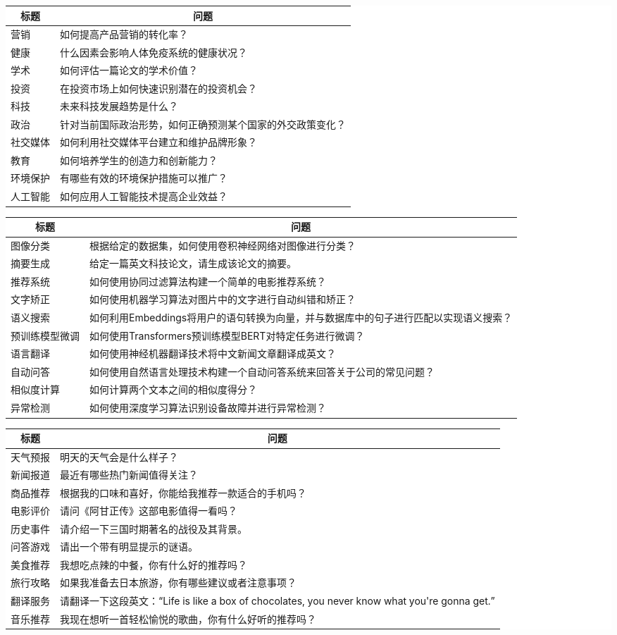 | 标题   | 问题                                                         |
| ------ | ------------------------------------------------------------ |
| 营销   | 如何提高产品营销的转化率？                                   |
| 健康   | 什么因素会影响人体免疫系统的健康状况？                     |
| 学术   | 如何评估一篇论文的学术价值？                                 |
| 投资   | 在投资市场上如何快速识别潜在的投资机会？                     |
| 科技   | 未来科技发展趋势是什么？                                     |
| 政治   | 针对当前国际政治形势，如何正确预测某个国家的外交政策变化？ |
| 社交媒体 | 如何利用社交媒体平台建立和维护品牌形象？                   |
| 教育   | 如何培养学生的创造力和创新能力？                             |
| 环境保护 | 有哪些有效的环境保护措施可以推广？                         |
| 人工智能 | 如何应用人工智能技术提高企业效益？                           |

| 标题                             | 问题                                                                                                                                                                                                       |
|----------------------------------|------------------------------------------------------------------------------------------------------------------------------------------------------------------------------------------------------------|
| 图像分类                         | 根据给定的数据集，如何使用卷积神经网络对图像进行分类？                                                                                                                                                   |
| 摘要生成                         | 给定一篇英文科技论文，请生成该论文的摘要。                                                                                                                                                                 |
| 推荐系统                         | 如何使用协同过滤算法构建一个简单的电影推荐系统？                                                                                                                                                           |
| 文字矫正                         | 如何使用机器学习算法对图片中的文字进行自动纠错和矫正？                                                                                                                                                     |
| 语义搜索                         | 如何利用Embeddings将用户的语句转换为向量，并与数据库中的句子进行匹配以实现语义搜索？                                                                                                                    |
| 预训练模型微调                   | 如何使用Transformers预训练模型BERT对特定任务进行微调？                                                                                                                                                     |
| 语言翻译                         | 如何使用神经机器翻译技术将中文新闻文章翻译成英文？                                                                                                                                                         |
| 自动问答                         | 如何使用自然语言处理技术构建一个自动问答系统来回答关于公司的常见问题？                                                                                                                                     |
| 相似度计算                       | 如何计算两个文本之间的相似度得分？                                                                                                                                                                       |
| 异常检测                         | 如何使用深度学习算法识别设备故障并进行异常检测？                                                                                                                                                         |

|标题|问题|
|----|----|
|天气预报|明天的天气会是什么样子？|
|新闻报道|最近有哪些热门新闻值得关注？|
|商品推荐|根据我的口味和喜好，你能给我推荐一款适合的手机吗？|
|电影评价|请问《阿甘正传》这部电影值得一看吗？|
|历史事件|请介绍一下三国时期著名的战役及其背景。|
|问答游戏|请出一个带有明显提示的谜语。|
|美食推荐|我想吃点辣的中餐，你有什么好的推荐吗？|
|旅行攻略|如果我准备去日本旅游，你有哪些建议或者注意事项？|
|翻译服务|请翻译一下这段英文：“Life is like a box of chocolates, you never know what you're gonna get.”|
|音乐推荐|我现在想听一首轻松愉悦的歌曲，你有什么好听的推荐吗？|
